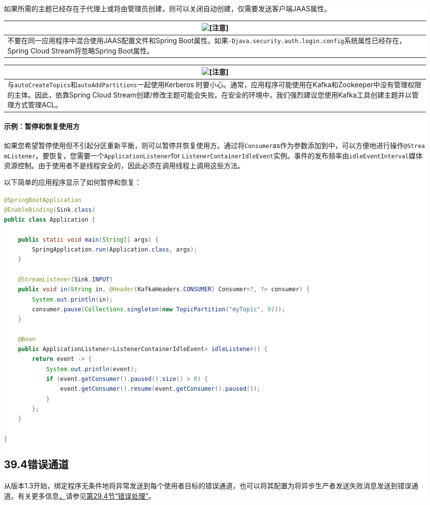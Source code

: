 如果所需的主题已经存在于代理上或将由管理员创建，则可以关闭自动创建，仅需要发送客户端JAAS属性。

| ![[注意]](https://cloud.spring.io/spring-cloud-static/Greenwich.SR3/multi/images/note.png) |
| ------------------------------------------------------------ |
| 不要在同一应用程序中混合使用JAAS配置文件和Spring Boot属性。如果`-Djava.security.auth.login.config`系统属性已经存在，Spring Cloud Stream将忽略Spring Boot属性。 |

| ![[注意]](https://cloud.spring.io/spring-cloud-static/Greenwich.SR3/multi/images/note.png) |
| ------------------------------------------------------------ |
| 与`autoCreateTopics`和`autoAddPartitions`一起使用Kerberos 时要小心。通常，应用程序可能使用在Kafka和Zookeeper中没有管理权限的主体。因此，依靠Spring Cloud Stream创建/修改主题可能会失败。在安全的环境中，我们强烈建议您使用Kafka工具创建主题并以管理方式管理ACL。 |

#### 示例：暂停和恢复使用方

如果您希望暂停使用但不引起分区重新平衡，则可以暂停并恢复使用方。通过将`Consumer`as作为参数添加到中，可以方便地进行操作`@StreamListener`。要恢复，您需要一个`ApplicationListener`for `ListenerContainerIdleEvent`实例。事件的发布频率由`idleEventInterval`媒体资源控制。由于使用者不是线程安全的，因此必须在调用线程上调用这些方法。

以下简单的应用程序显示了如何暂停和恢复：

```java
@SpringBootApplication
@EnableBinding(Sink.class)
public class Application {

	public static void main(String[] args) {
		SpringApplication.run(Application.class, args);
	}

	@StreamListener(Sink.INPUT)
	public void in(String in, @Header(KafkaHeaders.CONSUMER) Consumer<?, ?> consumer) {
		System.out.println(in);
		consumer.pause(Collections.singleton(new TopicPartition("myTopic", 0)));
	}

	@Bean
	public ApplicationListener<ListenerContainerIdleEvent> idleListener() {
		return event -> {
			System.out.println(event);
			if (event.getConsumer().paused().size() > 0) {
				event.getConsumer().resume(event.getConsumer().paused());
			}
		};
	}

}
```

## 39.4错误通道

从版本1.3开始，绑定程序无条件地将异常发送到每个使用者目标的错误通道，也可以将其配置为将异步生产者发送失败消息发送到错误通道。有关更多信息[，](https://cloud.spring.io/spring-cloud-static/Greenwich.SR3/multi/multi__programming_model.html#spring-cloud-stream-overview-error-handling)请参见[第29.4节“错误处理”](https://cloud.spring.io/spring-cloud-static/Greenwich.SR3/multi/multi__programming_model.html#spring-cloud-stream-overview-error-handling)。
